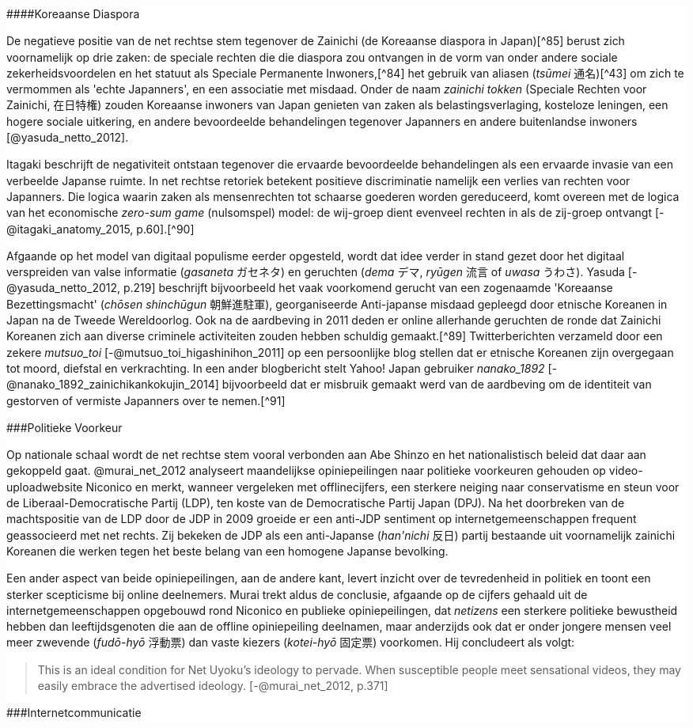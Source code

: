####Koreaanse Diaspora

De negatieve positie van de net rechtse stem tegenover de Zainichi (de Koreaanse diaspora in Japan)[^85] berust zich voornamelijk op drie zaken: de speciale rechten die die diaspora zou ontvangen in de vorm van onder andere sociale zekerheidsvoordelen en het statuut als Speciale Permanente Inwoners,[^84] het gebruik van aliasen (*tsūmei* 通名)[^43] om zich te vermommen als 'echte Japanners', en een associatie met misdaad. Onder de naam *zainichi tokken* (Speciale Rechten voor Zainichi, 在日特権) zouden Koreaanse inwoners van Japan genieten van zaken als belastingsverlaging, kosteloze leningen, een hogere sociale uitkering, en andere bevoordeelde behandelingen tegenover Japanners en andere buitenlandse inwoners [@yasuda_netto_2012]. 

Itagaki beschrijft de negativiteit ontstaan tegenover die ervaarde bevoordeelde behandelingen als een ervaarde invasie van een verbeelde Japanse ruimte. In net rechtse retoriek betekent positieve discriminatie namelijk een verlies van rechten voor Japanners. Die logica waarin zaken als mensenrechten tot schaarse goederen worden gereduceerd, komt overeen met de logica van het economische *zero-sum game* (nulsomspel) model: de wij-groep dient evenveel rechten in als de zij-groep ontvangt [-@itagaki_anatomy_2015, p.60].[^90]

Afgaande op het model van digitaal populisme eerder opgesteld, wordt dat idee verder in stand gezet door het digitaal verspreiden van valse informatie (*gasaneta* ガセネタ) en geruchten (*dema* デマ, *ryūgen* 流言 of *uwasa* うわさ). Yasuda [-@yasuda_netto_2012, p.219] beschrijft bijvoorbeeld het vaak voorkomend gerucht van een zogenaamde 'Koreaanse Bezettingsmacht' (*chōsen shinchūgun* 朝鮮進駐軍), georganiseerde Anti-japanse misdaad gepleegd door etnische Koreanen in Japan na de Tweede Wereldoorlog. Ook na de aardbeving in 2011 deden er online allerhande geruchten de ronde dat Zainichi Koreanen zich aan diverse criminele activiteiten zouden hebben schuldig gemaakt.[^89] Twitterberichten verzameld door een zekere *mutsuo_toi* [-@mutsuo_toi_higashinihon_2011] op een persoonlijke blog stellen dat er etnische Koreanen zijn overgegaan tot moord, diefstal en verkrachting. In een ander blogbericht stelt Yahoo! Japan gebruiker *nanako_1892* [-@nanako_1892_zainichikankokujin_2014] bijvoorbeeld dat er misbruik gemaakt werd van de aardbeving om de identiteit van gestorven of vermiste Japanners over te nemen.[^91]

###Politieke Voorkeur

Op nationale schaal wordt de net rechtse stem vooral verbonden aan Abe Shinzo en het nationalistisch beleid dat daar aan gekoppeld gaat. @murai_net_2012 analyseert maandelijkse opiniepeilingen naar politieke voorkeuren gehouden op video-uploadwebsite Niconico en merkt, wanneer vergeleken met offlinecijfers, een sterkere neiging naar conservatisme en steun voor de Liberaal-Democratische Partij (LDP), ten koste van de Democratische Partij Japan (DPJ). Na het doorbreken van de machtspositie van de LDP door de JDP in 2009 groeide er een anti-JDP sentiment op internetgemeenschappen frequent geassocieerd met net rechts. Zij bekeken de JDP als een anti-Japanse (*han'nichi* 反日) partij bestaande uit voornamelijk zainichi Koreanen die werken tegen het beste belang van een homogene Japanse bevolking.

Een ander aspect van beide opiniepeilingen, aan de andere kant, levert inzicht over de tevredenheid in politiek en toont een sterker scepticisme bij online deelnemers. Murai trekt aldus de conclusie, afgaande op de cijfers gehaald uit de internetgemeenschappen opgebouwd rond Niconico en publieke opiniepeilingen, dat *netizens* een sterkere politieke bewustheid hebben dan leeftijdsgenoten die aan de offline opiniepeiling deelnamen, maar anderzijds ook dat er onder jongere mensen veel meer zwevende (*fudō-hyō* 浮動票) dan vaste kiezers (*kotei-hyō* 固定票) voorkomen. Hij concludeert als volgt:

>This is an ideal condition for Net Uyoku’s ideology to pervade. When susceptible people meet sensational videos, they may easily embrace the advertised ideology. [-@murai_net_2012, p.371]

###Internetcommunicatie
